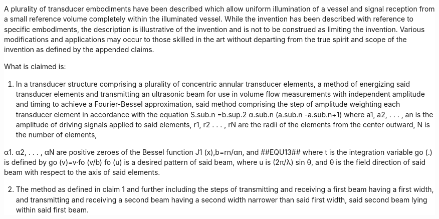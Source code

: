 A plurality of transducer embodiments have been described which allow uniform illumination of a vessel and signal reception from a small reference volume completely within the illuminated vessel. While the invention has been described with reference to specific embodiments, the description is illustrative of the invention and is not to be construed as limiting the invention. Various modifications and applications may occur to those skilled in the art without departing from the true spirit and scope of the invention as defined by the appended claims.

What is claimed is:
 
1. In a transducer structure comprising a plurality of concentric annular transducer elements, a method of energizing said transducer elements and transmitting an ultrasonic beam for use in volume flow measurements with independent amplitude and timing to achieve a Fourier-Bessel approximation, said method comprising the step of amplitude weighting each transducer element in accordance with the equation S.sub.n =b.sup.2 α.sub.n (a.sub.n -a.sub.n+1)  where a1, a2, . . . , an is the amplitude of driving signals applied to said elements, r1, r2 . . . , rN are the radii of the elements from the center outward, N is the number of elements, 

  
α1.  α2, . . . , αN are positive zeroes of the Bessel function J1 (x),b=rn/αn, and ##EQU13## where t is the integration variable go (.) is defined by go (v)=v·fo (v/b) fo (u) is a desired pattern of said beam, where u is (2π/λ) sin θ, and θ is the field direction of said beam with respect to the axis of said elements. 

  
2. The method as defined in claim 1 and further including the steps of transmitting and receiving a first beam having a first width, and transmitting and receiving a second beam having a second width narrower than said first width, said second beam lying within said first beam.